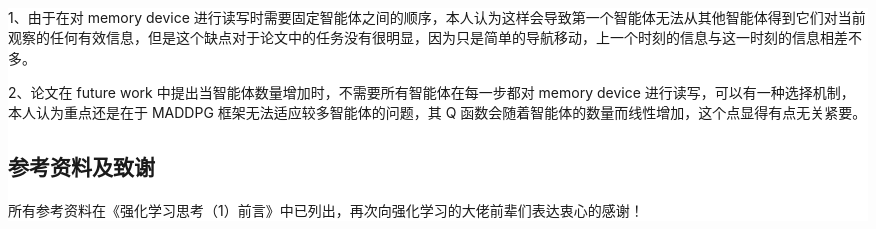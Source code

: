 1、由于在对 memory device 进行读写时需要固定智能体之间的顺序，本人认为这样会导致第一个智能体无法从其他智能体得到它们对当前观察的任何有效信息，但是这个缺点对于论文中的任务没有很明显，因为只是简单的导航移动，上一个时刻的信息与这一时刻的信息相差不多。

2、论文在 future work 中提出当智能体数量增加时，不需要所有智能体在每一步都对 memory device 进行读写，可以有一种选择机制，本人认为重点还是在于 MADDPG 框架无法适应较多智能体的问题，其 Q 函数会随着智能体的数量而线性增加，这个点显得有点无关紧要。



## 参考资料及致谢

所有参考资料在《强化学习思考（1）前言》中已列出，再次向强化学习的大佬前辈们表达衷心的感谢！

